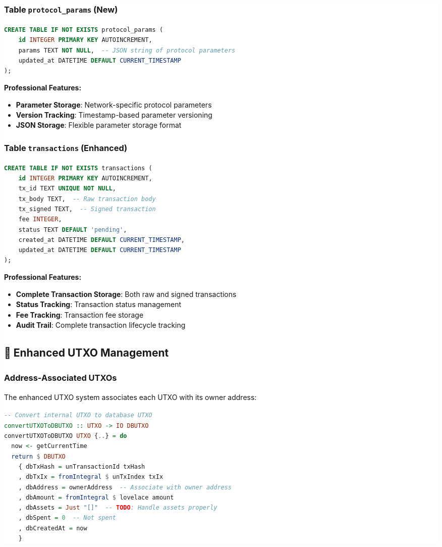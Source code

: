 ### Table `protocol_params` (New)

```sql
CREATE TABLE IF NOT EXISTS protocol_params (
    id INTEGER PRIMARY KEY AUTOINCREMENT,
    params TEXT NOT NULL,  -- JSON string of protocol parameters
    updated_at DATETIME DEFAULT CURRENT_TIMESTAMP
);
```

**Professional Features:**
- **Parameter Storage**: Network-specific protocol parameters
- **Version Tracking**: Timestamp-based parameter versioning
- **JSON Storage**: Flexible parameter storage format

### Table `transactions` (Enhanced)

```sql
CREATE TABLE IF NOT EXISTS transactions (
    id INTEGER PRIMARY KEY AUTOINCREMENT,
    tx_id TEXT UNIQUE NOT NULL,
    tx_body TEXT,  -- Raw transaction body
    tx_signed TEXT,  -- Signed transaction
    fee INTEGER,
    status TEXT DEFAULT 'pending',
    created_at DATETIME DEFAULT CURRENT_TIMESTAMP,
    updated_at DATETIME DEFAULT CURRENT_TIMESTAMP
);
```

**Professional Features:**
- **Complete Transaction Storage**: Both raw and signed transactions
- **Status Tracking**: Transaction status management
- **Fee Tracking**: Transaction fee storage
- **Audit Trail**: Complete transaction lifecycle tracking

## 🔄 Enhanced UTXO Management

### Address-Associated UTXOs

The enhanced UTXO system associates each UTXO with its owner address:

```haskell
-- Convert internal UTXO to database UTXO
convertUTXOToDBUTXO :: UTXO -> IO DBUTXO
convertUTXOToDBUTXO UTXO {..} = do
  now <- getCurrentTime
  return $ DBUTXO
    { dbTxHash = unTransactionId txHash
    , dbTxIx = fromIntegral $ unTxIndex txIx
    , dbAddress = ownerAddress  -- Associate with owner address
    , dbAmount = fromIntegral $ lovelace amount
    , dbAssets = Just "[]"  -- TODO: Handle assets properly
    , dbSpent = 0  -- Not spent
    , dbCreatedAt = now
    }
```
